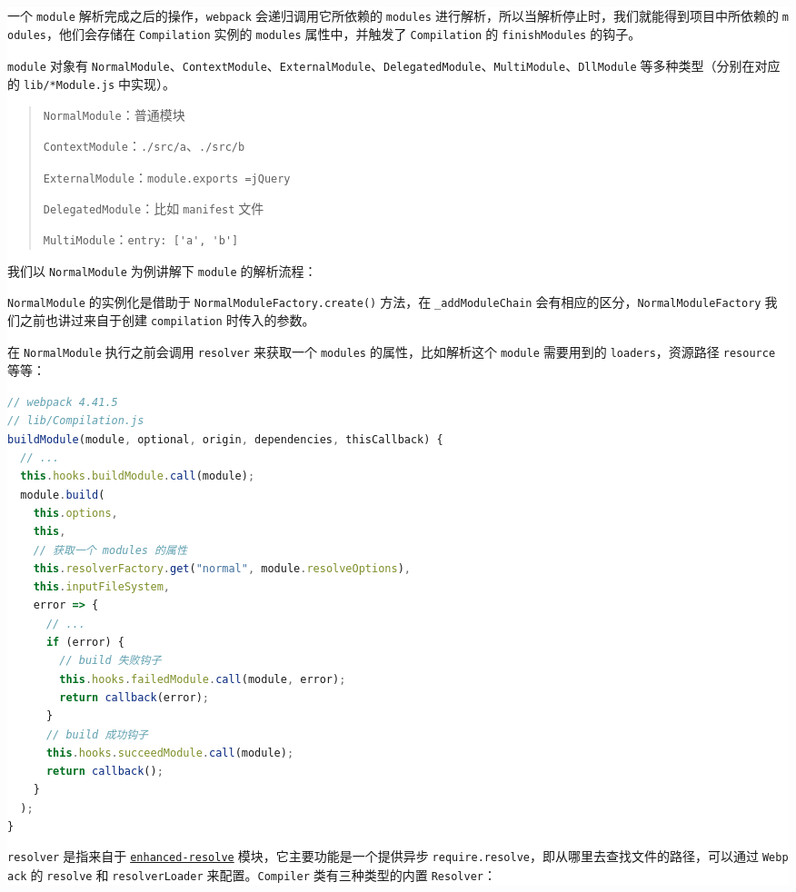 一个 `module` 解析完成之后的操作，`webpack` 会递归调用它所依赖的 `modules` 进行解析，所以当解析停止时，我们就能得到项目中所依赖的 `modules`，他们会存储在 `Compilation` 实例的 `modules` 属性中，并触发了 `Compilation` 的 `finishModules` 的钩子。

`module` 对象有 `NormalModule`、`ContextModule`、`ExternalModule`、`DelegatedModule`、`MultiModule`、`DllModule` 等多种类型（分别在对应的 `lib/*Module.js` 中实现）。

> `NormalModule`：普通模块
>
> `ContextModule`：`./src/a`、`./src/b`
>
> `ExternalModule`：`module.exports =jQuery`
>
> `DelegatedModule`：比如 `manifest` 文件
>
> `MultiModule`：`entry: ['a', 'b']`

我们以 `NormalModule` 为例讲解下 `module` 的解析流程：

`NormalModule` 的实例化是借助于 `NormalModuleFactory.create()` 方法，在  `_addModuleChain`  会有相应的区分，`NormalModuleFactory` 我们之前也讲过来自于创建 `compilation` 时传入的参数。

在 `NormalModule` 执行之前会调用 `resolver` 来获取一个 `modules` 的属性，比如解析这个 `module` 需要用到的 `loaders`，资源路径 `resource` 等等：

```javascript
// webpack 4.41.5
// lib/Compilation.js
buildModule(module, optional, origin, dependencies, thisCallback) {
  // ...
  this.hooks.buildModule.call(module);
  module.build(
    this.options,
    this,
    // 获取一个 modules 的属性
    this.resolverFactory.get("normal", module.resolveOptions),
    this.inputFileSystem,
    error => {
      // ...
      if (error) {
        // build 失败钩子
        this.hooks.failedModule.call(module, error);
        return callback(error);
      }
      // build 成功钩子
      this.hooks.succeedModule.call(module);
      return callback();
    }
  );
}
```

`resolver` 是指来自于 [`enhanced-resolve`](https://github.com/webpack/enhanced-resolve) 模块，它主要功能是一个提供异步 `require.resolve`，即从哪里去查找文件的路径，可以通过 `Webpack` 的 `resolve` 和 `resolverLoader` 来配置。`Compiler` 类有三种类型的内置 `Resolver`：
